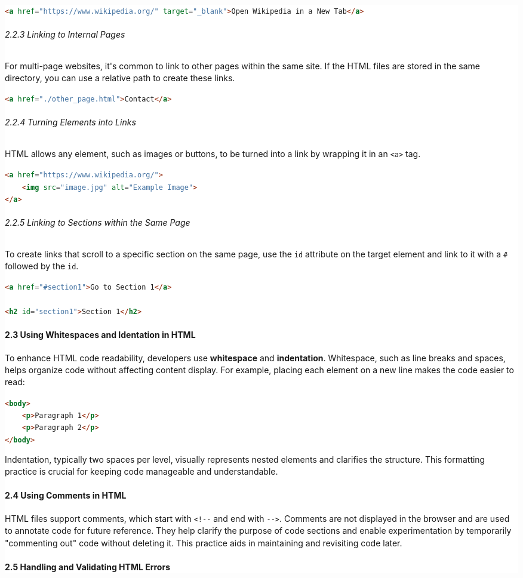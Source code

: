 ```html
<a href="https://www.wikipedia.org/" target="_blank">Open Wikipedia in a New Tab</a>
```

###### 2.2.3 Linking to Internal Pages

For multi-page websites, it's common to link to other pages within the same site. If the HTML files are stored in the same directory, you can use a relative path to create these links.

```html
<a href="./other_page.html">Contact</a>
```

###### 2.2.4 Turning Elements into Links

HTML allows any element, such as images or buttons, to be turned into a link by wrapping it in an `<a>` tag.

```html
<a href="https://www.wikipedia.org/">
    <img src="image.jpg" alt="Example Image">
</a>
```

###### 2.2.5 Linking to Sections within the Same Page

To create links that scroll to a specific section on the same page, use the `id` attribute on the target element and link to it with a `#` followed by the `id`.

```html
<a href="#section1">Go to Section 1</a>

<h2 id="section1">Section 1</h2>
```

#### 2.3 Using Whitespaces and Identation in HTML

To enhance HTML code readability, developers use **whitespace** and **indentation**. Whitespace, such as line breaks and spaces, helps organize code without affecting content display. For example, placing each element on a new line makes the code easier to read:

```html
<body>
    <p>Paragraph 1</p>
    <p>Paragraph 2</p>
</body>
```

Indentation, typically two spaces per level, visually represents nested elements and clarifies the structure. This formatting practice is crucial for keeping code manageable and understandable.

#### 2.4 Using Comments in HTML

HTML files support comments, which start with `<!--` and end with `-->`. Comments are not displayed in the browser and are used to annotate code for future reference. They help clarify the purpose of code sections and enable experimentation by temporarily "commenting out" code without deleting it. This practice aids in maintaining and revisiting code later.

#### 2.5 Handling and Validating HTML Errors
